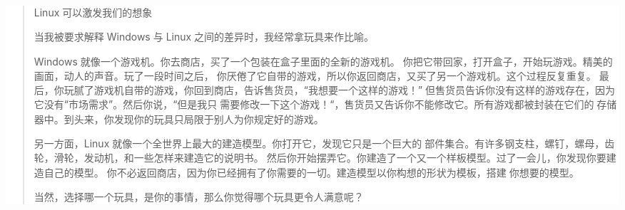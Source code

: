 >
> Linux 可以激发我们的想象
>
> 当我被要求解释 Windows 与 Linux 之间的差异时，我经常拿玩具来作比喻。
>
> Windows 就像一个游戏机。你去商店，买了一个包装在盒子里面的全新的游戏机。
你把它带回家，打开盒子，开始玩游戏。精美的画面，动人的声音。玩了一段时间之后，
你厌倦了它自带的游戏，所以你返回商店，又买了另一个游戏机。这个过程反复重复。
最后，你玩腻了游戏机自带的游戏，你回到商店，告诉售货员，“我想要一个这样的游戏！”
但售货员告诉你没有这样的游戏存在，因为它没有“市场需求”。然后你说，“但是我只
需要修改一下这个游戏！“，售货员又告诉你不能修改它。所有游戏都被封装在它们的
存储器中。到头来，你发现你的玩具只局限于别人为你规定好的游戏。
>
> 另一方面，Linux 就像一个全世界上最大的建造模型。你打开它，发现它只是一个巨大的
部件集合。有许多钢支柱，螺钉，螺母，齿轮，滑轮，发动机，和一些怎样来建造它的说明书。
然后你开始摆弄它。你建造了一个又一个样板模型。过了一会儿，你发现你要建造自己的模型。
你不必返回商店，因为你已经拥有了你需要的一切。建造模型以你构想的形状为模板，搭建
你想要的模型。
>
> 当然，选择哪一个玩具，是你的事情，那么你觉得哪个玩具更令人满意呢？
